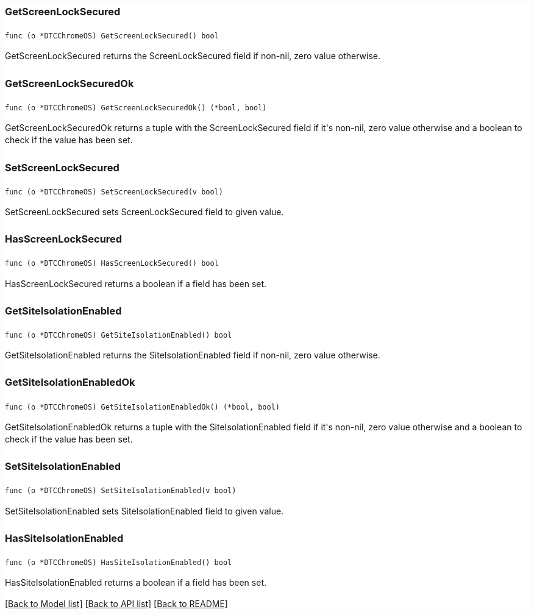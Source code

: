 ### GetScreenLockSecured

`func (o *DTCChromeOS) GetScreenLockSecured() bool`

GetScreenLockSecured returns the ScreenLockSecured field if non-nil, zero value otherwise.

### GetScreenLockSecuredOk

`func (o *DTCChromeOS) GetScreenLockSecuredOk() (*bool, bool)`

GetScreenLockSecuredOk returns a tuple with the ScreenLockSecured field if it's non-nil, zero value otherwise
and a boolean to check if the value has been set.

### SetScreenLockSecured

`func (o *DTCChromeOS) SetScreenLockSecured(v bool)`

SetScreenLockSecured sets ScreenLockSecured field to given value.

### HasScreenLockSecured

`func (o *DTCChromeOS) HasScreenLockSecured() bool`

HasScreenLockSecured returns a boolean if a field has been set.

### GetSiteIsolationEnabled

`func (o *DTCChromeOS) GetSiteIsolationEnabled() bool`

GetSiteIsolationEnabled returns the SiteIsolationEnabled field if non-nil, zero value otherwise.

### GetSiteIsolationEnabledOk

`func (o *DTCChromeOS) GetSiteIsolationEnabledOk() (*bool, bool)`

GetSiteIsolationEnabledOk returns a tuple with the SiteIsolationEnabled field if it's non-nil, zero value otherwise
and a boolean to check if the value has been set.

### SetSiteIsolationEnabled

`func (o *DTCChromeOS) SetSiteIsolationEnabled(v bool)`

SetSiteIsolationEnabled sets SiteIsolationEnabled field to given value.

### HasSiteIsolationEnabled

`func (o *DTCChromeOS) HasSiteIsolationEnabled() bool`

HasSiteIsolationEnabled returns a boolean if a field has been set.


[[Back to Model list]](../README.md#documentation-for-models) [[Back to API list]](../README.md#documentation-for-api-endpoints) [[Back to README]](../README.md)


